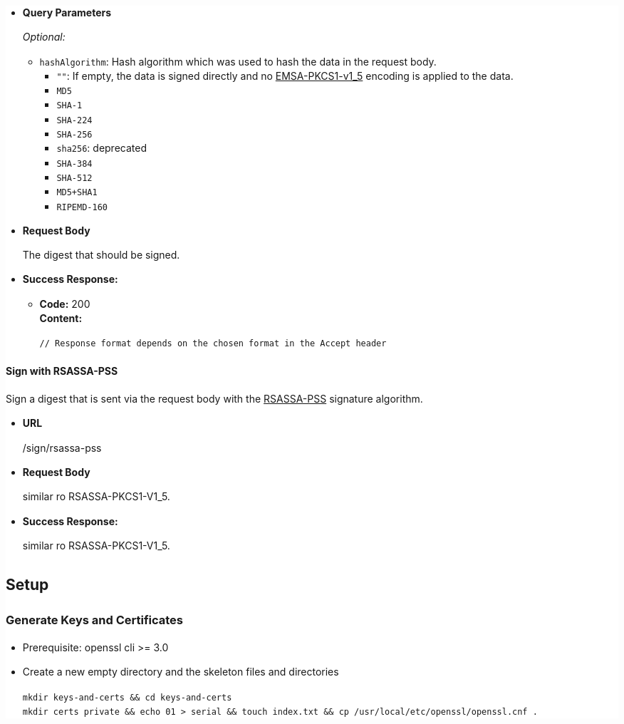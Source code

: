- **Query Parameters**

  *Optional:*

  - `hashAlgorithm`:  Hash algorithm which was used to hash the data in the request body.
    - `""`: If empty, the data is signed directly and no [EMSA-PKCS1-v1_5](https://datatracker.ietf.org/doc/html/rfc3447#section-9) encoding is applied to the data.
    - `MD5`
    - `SHA-1`
    - `SHA-224`
    - `SHA-256`
    - `sha256`: deprecated
    - `SHA-384`
    - `SHA-512`
    - `MD5+SHA1`
    - `RIPEMD-160`

- **Request Body**

  The digest that should be signed.

- **Success Response:**

  - **Code:** 200 <br />
    **Content:**

    ```text
    // Response format depends on the chosen format in the Accept header
    ```
    
#### Sign with RSASSA-PSS

Sign a digest that is sent via the request body with the [RSASSA-PSS](https://datatracker.ietf.org/doc/html/rfc3447#section-8.1) signature algorithm.

- **URL**

  /sign/rsassa-pss

- **Request Body**

  similar ro RSASSA-PKCS1-V1_5.

- **Success Response:**

  similar ro RSASSA-PKCS1-V1_5.

## Setup

### Generate Keys and Certificates

- Prerequisite: openssl cli >= 3.0
- Create a new empty directory and the skeleton files and directories
  
  ```text
  mkdir keys-and-certs && cd keys-and-certs
  mkdir certs private && echo 01 > serial && touch index.txt && cp /usr/local/etc/openssl/openssl.cnf .
  ```
